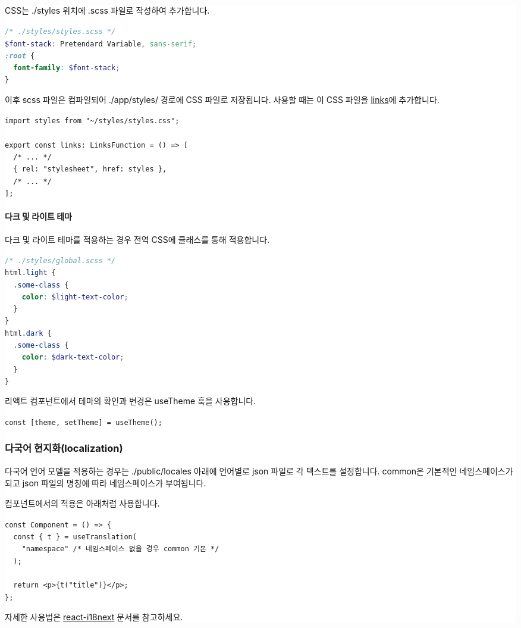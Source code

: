 CSS는 ./styles 위치에 .scss 파일로 작성하여 추가합니다.

```scss
/* ./styles/styles.scss */
$font-stack: Pretendard Variable, sans-serif;
:root {
  font-family: $font-stack;
}
```

이후 scss 파일은 컴파일되어 ./app/styles/ 경로에 CSS 파일로 저장됩니다. 사용할 때는 이 CSS 파일을 [links](https://remix.run/docs/en/1.19.3/route/links)에 추가합니다.

```tsx
import styles from "~/styles/styles.css";

export const links: LinksFunction = () => [
  /* ... */
  { rel: "stylesheet", href: styles },
  /* ... */
];
```

#### 다크 및 라이트 테마

다크 및 라이트 테마를 적용하는 경우 전역 CSS에 클래스를 통해 적용합니다.

```scss
/* ./styles/global.scss */
html.light {
  .some-class {
    color: $light-text-color;
  }
}
html.dark {
  .some-class {
    color: $dark-text-color;
  }
}
```

리액트 컴포넌트에서 테마의 확인과 변경은 useTheme 훅을 사용합니다.

```tsx
const [theme, setTheme] = useTheme();
```

### 다국어 현지화(localization)

다국어 언어 모델을 적용하는 경우는 ./public/locales 아래에 언어별로 json 파일로 각 텍스트를 설정합니다.
common은 기본적인 네임스페이스가 되고 json 파일의 명칭에 따라 네임스페이스가 부여됩니다.

컴포넌트에서의 적용은 아래처럼 사용합니다.

```tsx
const Component = () => {
  const { t } = useTranslation(
    "namespace" /* 네임스페이스 없을 경우 common 기본 */
  );

  return <p>{t("title")}</p>;
};
```

자세한 사용법은 [react-i18next](https://react.i18next.com/) 문서를 참고하세요.
